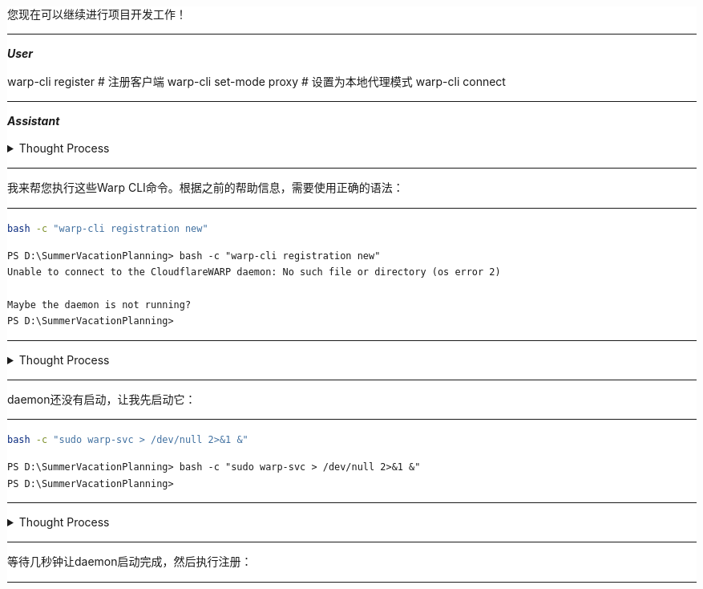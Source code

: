 您现在可以继续进行项目开发工作！

---

_**User**_

warp-cli register                                       # 注册客户端
warp-cli set-mode proxy                                 # 设置为本地代理模式
warp-cli connect  

---

_**Assistant**_

<think><details><summary>Thought Process</summary></details></think>

---

我来帮您执行这些Warp CLI命令。根据之前的帮助信息，需要使用正确的语法：

---

```bash
bash -c "warp-cli registration new"
```

```
PS D:\SummerVacationPlanning> bash -c "warp-cli registration new"
Unable to connect to the CloudflareWARP daemon: No such file or directory (os error 2)

Maybe the daemon is not running?
PS D:\SummerVacationPlanning>
```

---

<think><details><summary>Thought Process</summary></details></think>

---

daemon还没有启动，让我先启动它：

---

```bash
bash -c "sudo warp-svc > /dev/null 2>&1 &"
```

```
PS D:\SummerVacationPlanning> bash -c "sudo warp-svc > /dev/null 2>&1 &"
PS D:\SummerVacationPlanning>
```

---

<think><details><summary>Thought Process</summary></details></think>

---

等待几秒钟让daemon启动完成，然后执行注册：

---